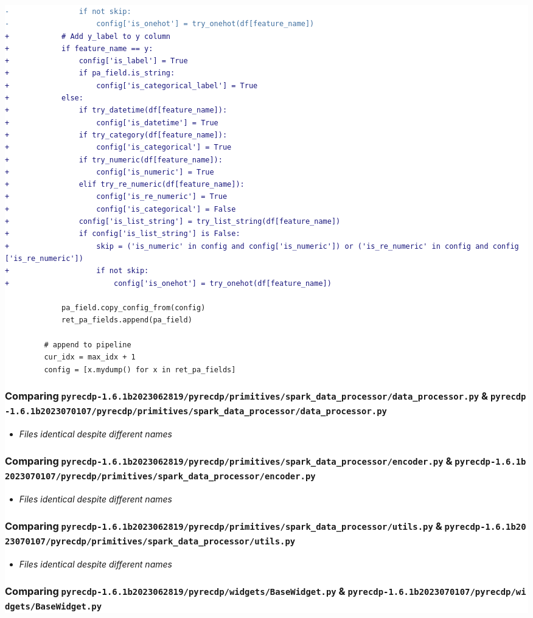 ```diff
-                if not skip:
-                    config['is_onehot'] = try_onehot(df[feature_name])
+            # Add y_label to y column
+            if feature_name == y:
+                config['is_label'] = True
+                if pa_field.is_string:
+                    config['is_categorical_label'] = True
+            else:
+                if try_datetime(df[feature_name]):
+                    config['is_datetime'] = True
+                if try_category(df[feature_name]):
+                    config['is_categorical'] = True
+                if try_numeric(df[feature_name]):
+                    config['is_numeric'] = True
+                elif try_re_numeric(df[feature_name]):
+                    config['is_re_numeric'] = True
+                    config['is_categorical'] = False
+                config['is_list_string'] = try_list_string(df[feature_name])
+                if config['is_list_string'] is False:
+                    skip = ('is_numeric' in config and config['is_numeric']) or ('is_re_numeric' in config and config['is_re_numeric'])
+                    if not skip:
+                        config['is_onehot'] = try_onehot(df[feature_name])
             
             pa_field.copy_config_from(config)
             ret_pa_fields.append(pa_field)
         
         # append to pipeline
         cur_idx = max_idx + 1
         config = [x.mydump() for x in ret_pa_fields]
```

### Comparing `pyrecdp-1.6.1b2023062819/pyrecdp/primitives/spark_data_processor/data_processor.py` & `pyrecdp-1.6.1b2023070107/pyrecdp/primitives/spark_data_processor/data_processor.py`

 * *Files identical despite different names*

### Comparing `pyrecdp-1.6.1b2023062819/pyrecdp/primitives/spark_data_processor/encoder.py` & `pyrecdp-1.6.1b2023070107/pyrecdp/primitives/spark_data_processor/encoder.py`

 * *Files identical despite different names*

### Comparing `pyrecdp-1.6.1b2023062819/pyrecdp/primitives/spark_data_processor/utils.py` & `pyrecdp-1.6.1b2023070107/pyrecdp/primitives/spark_data_processor/utils.py`

 * *Files identical despite different names*

### Comparing `pyrecdp-1.6.1b2023062819/pyrecdp/widgets/BaseWidget.py` & `pyrecdp-1.6.1b2023070107/pyrecdp/widgets/BaseWidget.py`
